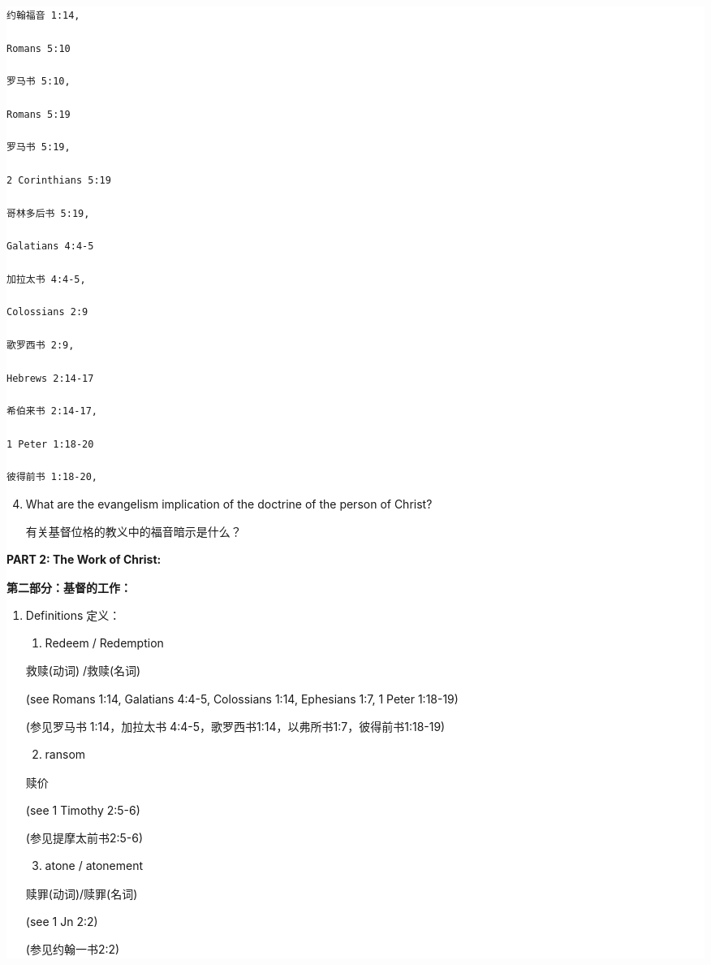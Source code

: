     约翰福音 1:14,

    Romans 5:10

    罗马书 5:10,

    Romans 5:19

    罗马书 5:19,
    
    2 Corinthians 5:19

    哥林多后书 5:19,

    Galatians 4:4-5

    加拉太书 4:4-5,

    Colossians 2:9

    歌罗西书 2:9,

    Hebrews 2:14-17

    希伯来书 2:14-17,

    1 Peter 1:18-20

    彼得前书 1:18-20,

4. What are the evangelism implication of the doctrine of the person of Christ?

    有关基督位格的教义中的福音暗示是什么？

**PART 2: The Work of Christ:**

**第二部分：基督的工作：**

1. Definitions 
    定义：

    1) Redeem / Redemption

    救赎(动词) /救赎(名词)

    (see Romans 1:14, Galatians 4:4-5, Colossians 1:14, Ephesians 1:7, 1 Peter 
1:18-19)

    (参见罗马书 1:14，加拉太书 4:4-5，歌罗西书1:14，以弗所书1:7，彼得前书1:18-19)

    2) ransom
    
    赎价

    (see 1 Timothy 2:5-6)

    (参见提摩太前书2:5-6)

    3) atone / atonement

    赎罪(动词)/赎罪(名词)

    (see 1 Jn 2:2)

    (参见约翰一书2:2)
